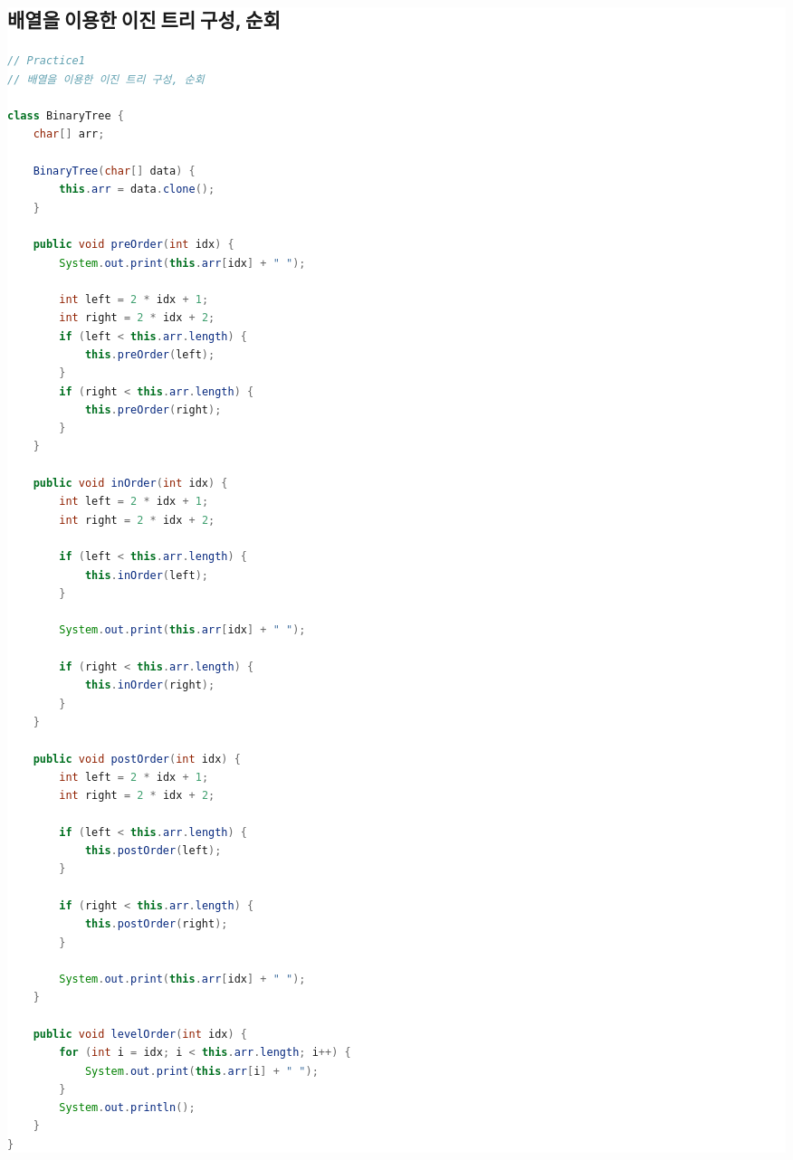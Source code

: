 ## 배열을 이용한 이진 트리 구성, 순회

```java
// Practice1
// 배열을 이용한 이진 트리 구성, 순회

class BinaryTree {
    char[] arr;

    BinaryTree(char[] data) {
        this.arr = data.clone();
    }

    public void preOrder(int idx) {
        System.out.print(this.arr[idx] + " ");

        int left = 2 * idx + 1;
        int right = 2 * idx + 2;
        if (left < this.arr.length) {
            this.preOrder(left);
        }
        if (right < this.arr.length) {
            this.preOrder(right);
        }
    }

    public void inOrder(int idx) {
        int left = 2 * idx + 1;
        int right = 2 * idx + 2;

        if (left < this.arr.length) {
            this.inOrder(left);
        }

        System.out.print(this.arr[idx] + " ");

        if (right < this.arr.length) {
            this.inOrder(right);
        }
    }

    public void postOrder(int idx) {
        int left = 2 * idx + 1;
        int right = 2 * idx + 2;

        if (left < this.arr.length) {
            this.postOrder(left);
        }

        if (right < this.arr.length) {
            this.postOrder(right);
        }

        System.out.print(this.arr[idx] + " ");
    }

    public void levelOrder(int idx) {
        for (int i = idx; i < this.arr.length; i++) {
            System.out.print(this.arr[i] + " ");
        }
        System.out.println();
    }
}
```
